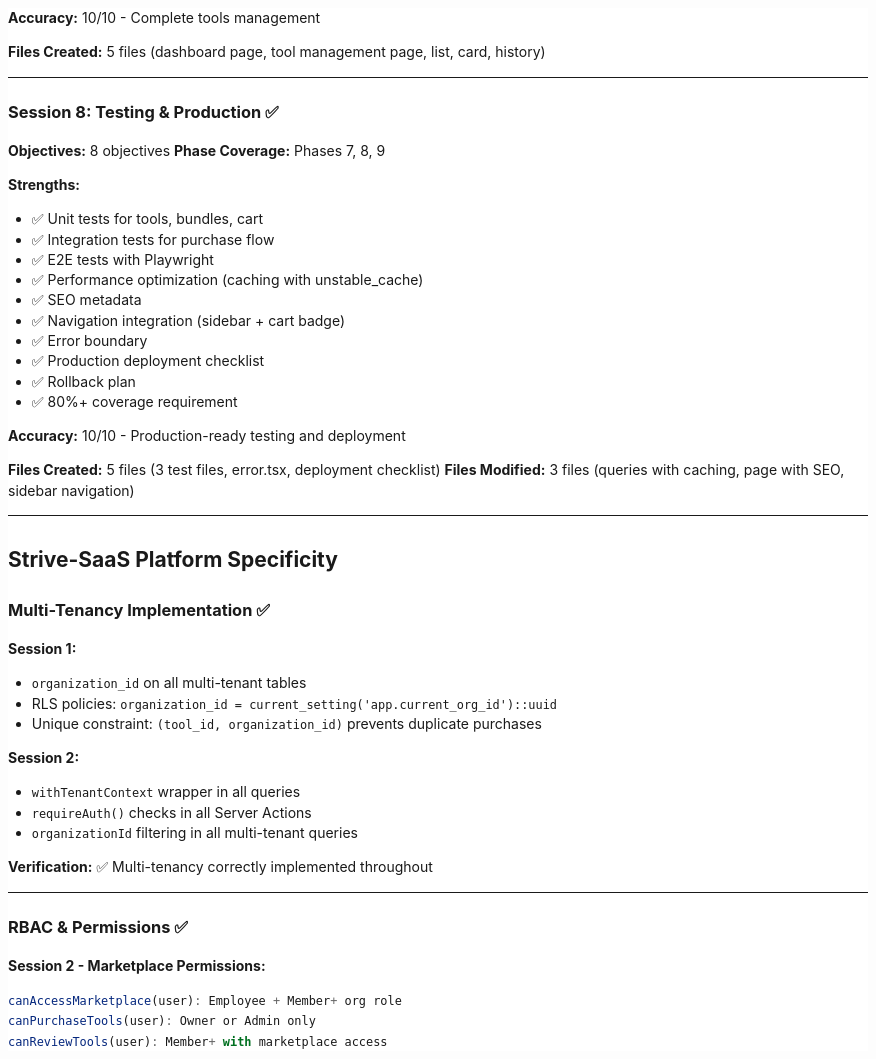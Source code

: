 **Accuracy:** 10/10 - Complete tools management

**Files Created:** 5 files (dashboard page, tool management page, list, card, history)

---

### Session 8: Testing & Production ✅

**Objectives:** 8 objectives
**Phase Coverage:** Phases 7, 8, 9

**Strengths:**
- ✅ Unit tests for tools, bundles, cart
- ✅ Integration tests for purchase flow
- ✅ E2E tests with Playwright
- ✅ Performance optimization (caching with unstable_cache)
- ✅ SEO metadata
- ✅ Navigation integration (sidebar + cart badge)
- ✅ Error boundary
- ✅ Production deployment checklist
- ✅ Rollback plan
- ✅ 80%+ coverage requirement

**Accuracy:** 10/10 - Production-ready testing and deployment

**Files Created:** 5 files (3 test files, error.tsx, deployment checklist)
**Files Modified:** 3 files (queries with caching, page with SEO, sidebar navigation)

---

## Strive-SaaS Platform Specificity

### Multi-Tenancy Implementation ✅

**Session 1:**
- `organization_id` on all multi-tenant tables
- RLS policies: `organization_id = current_setting('app.current_org_id')::uuid`
- Unique constraint: `(tool_id, organization_id)` prevents duplicate purchases

**Session 2:**
- `withTenantContext` wrapper in all queries
- `requireAuth()` checks in all Server Actions
- `organizationId` filtering in all multi-tenant queries

**Verification:** ✅ Multi-tenancy correctly implemented throughout

---

### RBAC & Permissions ✅

**Session 2 - Marketplace Permissions:**
```typescript
canAccessMarketplace(user): Employee + Member+ org role
canPurchaseTools(user): Owner or Admin only
canReviewTools(user): Member+ with marketplace access
```
